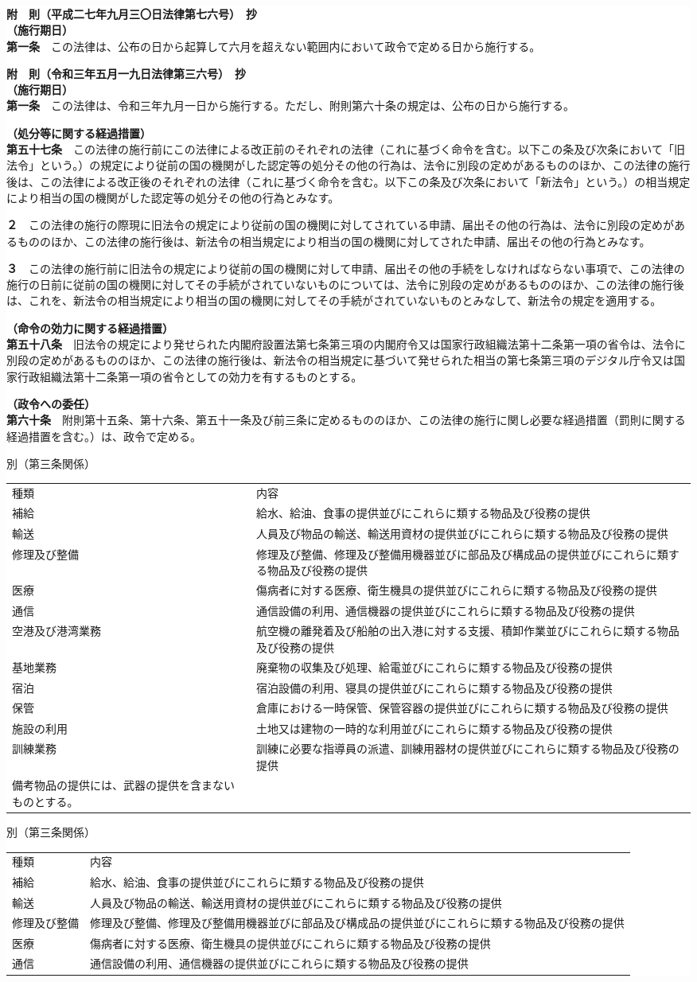 **附　則（平成二七年九月三〇日法律第七六号）　抄**  
**（施行期日）**  
**第一条**　この法律は、公布の日から起算して六月を超えない範囲内において政令で定める日から施行する。  
  
**附　則（令和三年五月一九日法律第三六号）　抄**  
**（施行期日）**  
**第一条**　この法律は、令和三年九月一日から施行する。ただし、附則第六十条の規定は、公布の日から施行する。  
  
**（処分等に関する経過措置）**  
**第五十七条**　この法律の施行前にこの法律による改正前のそれぞれの法律（これに基づく命令を含む。以下この条及び次条において「旧法令」という。）の規定により従前の国の機関がした認定等の処分その他の行為は、法令に別段の定めがあるもののほか、この法律の施行後は、この法律による改正後のそれぞれの法律（これに基づく命令を含む。以下この条及び次条において「新法令」という。）の相当規定により相当の国の機関がした認定等の処分その他の行為とみなす。  
  
**２**　この法律の施行の際現に旧法令の規定により従前の国の機関に対してされている申請、届出その他の行為は、法令に別段の定めがあるもののほか、この法律の施行後は、新法令の相当規定により相当の国の機関に対してされた申請、届出その他の行為とみなす。  
  
**３**　この法律の施行前に旧法令の規定により従前の国の機関に対して申請、届出その他の手続をしなければならない事項で、この法律の施行の日前に従前の国の機関に対してその手続がされていないものについては、法令に別段の定めがあるもののほか、この法律の施行後は、これを、新法令の相当規定により相当の国の機関に対してその手続がされていないものとみなして、新法令の規定を適用する。  
  
**（命令の効力に関する経過措置）**  
**第五十八条**　旧法令の規定により発せられた内閣府設置法第七条第三項の内閣府令又は国家行政組織法第十二条第一項の省令は、法令に別段の定めがあるもののほか、この法律の施行後は、新法令の相当規定に基づいて発せられた相当の第七条第三項のデジタル庁令又は国家行政組織法第十二条第一項の省令としての効力を有するものとする。  
  
**（政令への委任）**  
**第六十条**　附則第十五条、第十六条、第五十一条及び前三条に定めるもののほか、この法律の施行に関し必要な経過措置（罰則に関する経過措置を含む。）は、政令で定める。  
  
別（第三条関係）  

|||  
| --- | --- |  
|種類|内容|  
|補給|給水、給油、食事の提供並びにこれらに類する物品及び役務の提供|  
|輸送|人員及び物品の輸送、輸送用資材の提供並びにこれらに類する物品及び役務の提供|  
|修理及び整備|修理及び整備、修理及び整備用機器並びに部品及び構成品の提供並びにこれらに類する物品及び役務の提供|  
|医療|傷病者に対する医療、衛生機具の提供並びにこれらに類する物品及び役務の提供|  
|通信|通信設備の利用、通信機器の提供並びにこれらに類する物品及び役務の提供|  
|空港及び港湾業務|航空機の離発着及び船舶の出入港に対する支援、積卸作業並びにこれらに類する物品及び役務の提供|  
|基地業務|廃棄物の収集及び処理、給電並びにこれらに類する物品及び役務の提供|  
|宿泊|宿泊設備の利用、寝具の提供並びにこれらに類する物品及び役務の提供|  
|保管|倉庫における一時保管、保管容器の提供並びにこれらに類する物品及び役務の提供|  
|施設の利用|土地又は建物の一時的な利用並びにこれらに類する物品及び役務の提供|  
|訓練業務|訓練に必要な指導員の派遣、訓練用器材の提供並びにこれらに類する物品及び役務の提供|  
|備考物品の提供には、武器の提供を含まないものとする。|  
  
別（第三条関係）  

|||  
| --- | --- |  
|種類|内容|  
|補給|給水、給油、食事の提供並びにこれらに類する物品及び役務の提供|  
|輸送|人員及び物品の輸送、輸送用資材の提供並びにこれらに類する物品及び役務の提供|  
|修理及び整備|修理及び整備、修理及び整備用機器並びに部品及び構成品の提供並びにこれらに類する物品及び役務の提供|  
|医療|傷病者に対する医療、衛生機具の提供並びにこれらに類する物品及び役務の提供|  
|通信|通信設備の利用、通信機器の提供並びにこれらに類する物品及び役務の提供|  